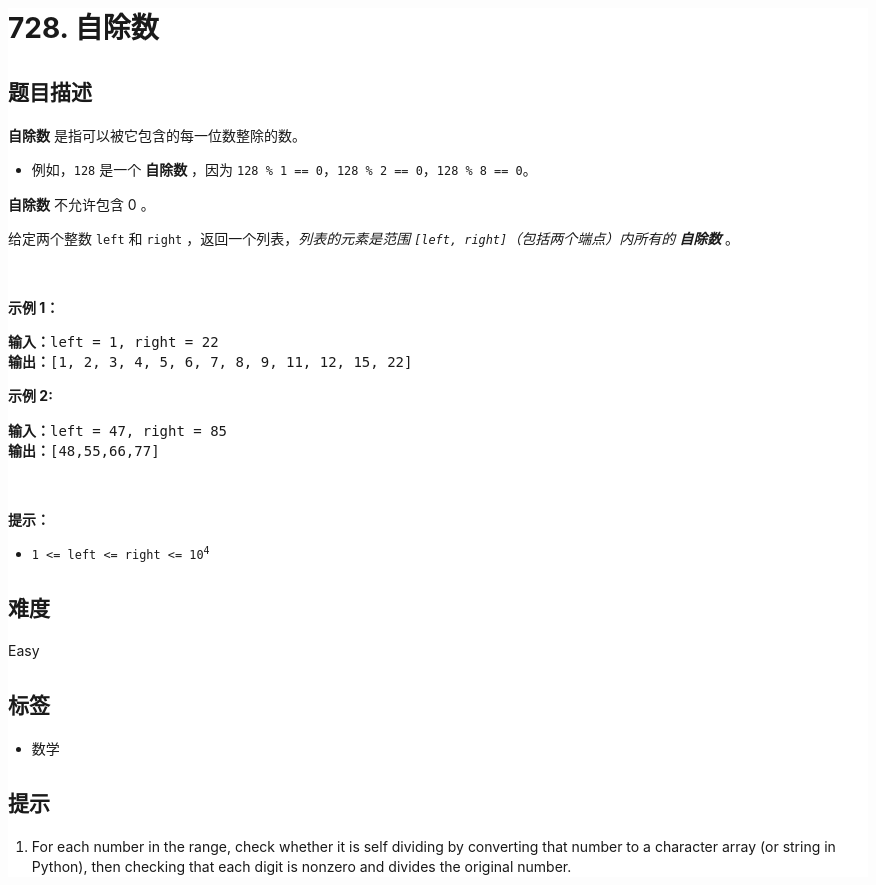 # 728. 自除数

## 题目描述

<p><strong>自除数</strong><em>&nbsp;</em>是指可以被它包含的每一位数整除的数。</p>

<ul>
	<li>例如，<code>128</code> 是一个 <strong>自除数</strong> ，因为&nbsp;<code>128 % 1 == 0</code>，<code>128 % 2 == 0</code>，<code>128 % 8 == 0</code>。</li>
</ul>

<p><strong>自除数</strong> 不允许包含 0 。</p>

<p>给定两个整数&nbsp;<code>left</code>&nbsp;和&nbsp;<code>right</code> ，返回一个列表，<em>列表的元素是范围&nbsp;<code>[left, right]</code>（包括两个端点）内所有的 <strong>自除数</strong></em> 。</p>

<p>&nbsp;</p>

<p><strong>示例 1：</strong></p>

<pre>
<strong>输入：</strong>left = 1, right = 22
<strong>输出：</strong>[1, 2, 3, 4, 5, 6, 7, 8, 9, 11, 12, 15, 22]
</pre>

<p><strong>示例 2:</strong></p>

<pre>
<b>输入：</b>left = 47, right = 85
<b>输出：</b>[48,55,66,77]
</pre>

<p>&nbsp;</p>

<p><strong>提示：</strong></p>

<ul>
	<li><code>1 &lt;= left &lt;= right &lt;= 10<sup>4</sup></code></li>
</ul>


## 难度

Easy

## 标签

- 数学

## 提示

1. For each number in the range, check whether it is self dividing by converting that number to a character array (or string in Python), then checking that each digit is nonzero and divides the original number.
